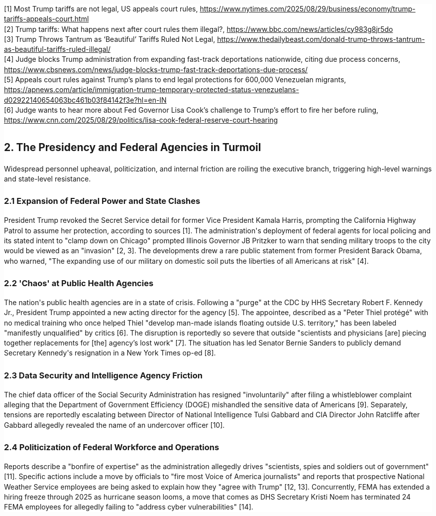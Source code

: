 [1] Most Trump tariffs are not legal, US appeals court rules, https://www.nytimes.com/2025/08/29/business/economy/trump-tariffs-appeals-court.html  
[2] Trump tariffs: What happens next after court rules them illegal?, https://www.bbc.com/news/articles/cy983g8jr5do  
[3] Trump Throws Tantrum as ‘Beautiful’ Tariffs Ruled Not Legal, https://www.thedailybeast.com/donald-trump-throws-tantrum-as-beautiful-tariffs-ruled-illegal/  
[4] Judge blocks Trump administration from expanding fast-track deportations nationwide, citing due process concerns, https://www.cbsnews.com/news/judge-blocks-trump-fast-track-deportations-due-process/  
[5] Appeals court rules against Trump’s plans to end legal protections for 600,000 Venezuelan migrants, https://apnews.com/article/immigration-trump-temporary-protected-status-venezuelans-d02922140654063bc461b03f84142f3e?hl=en-IN  
[6] Judge wants to hear more about Fed Governor Lisa Cook’s challenge to Trump’s effort to fire her before ruling, https://www.cnn.com/2025/08/29/politics/lisa-cook-federal-reserve-court-hearing  

## 2. The Presidency and Federal Agencies in Turmoil

Widespread personnel upheaval, politicization, and internal friction are roiling the executive branch, triggering high-level warnings and state-level resistance.

### 2.1 Expansion of Federal Power and State Clashes
President Trump revoked the Secret Service detail for former Vice President Kamala Harris, prompting the California Highway Patrol to assume her protection, according to sources [1]. The administration's deployment of federal agents for local policing and its stated intent to "clamp down on Chicago" prompted Illinois Governor JB Pritzker to warn that sending military troops to the city would be viewed as an "invasion" [2, 3]. The developments drew a rare public statement from former President Barack Obama, who warned, "The expanding use of our military on domestic soil puts the liberties of all Americans at risk" [4].

### 2.2 'Chaos' at Public Health Agencies
The nation's public health agencies are in a state of crisis. Following a "purge" at the CDC by HHS Secretary Robert F. Kennedy Jr., President Trump appointed a new acting director for the agency [5]. The appointee, described as a "Peter Thiel protégé" with no medical training who once helped Thiel "develop man-made islands floating outside U.S. territory," has been labeled "manifestly unqualified" by critics [6]. The disruption is reportedly so severe that outside "scientists and physicians [are] piecing together replacements for [the] agency’s lost work" [7]. The situation has led Senator Bernie Sanders to publicly demand Secretary Kennedy's resignation in a New York Times op-ed [8].

### 2.3 Data Security and Intelligence Agency Friction
The chief data officer of the Social Security Administration has resigned "involuntarily" after filing a whistleblower complaint alleging that the Department of Government Efficiency (DOGE) mishandled the sensitive data of Americans [9]. Separately, tensions are reportedly escalating between Director of National Intelligence Tulsi Gabbard and CIA Director John Ratcliffe after Gabbard allegedly revealed the name of an undercover officer [10].

### 2.4 Politicization of Federal Workforce and Operations
Reports describe a "bonfire of expertise" as the administration allegedly drives "scientists, spies and soldiers out of government" [11]. Specific actions include a move by officials to "fire most Voice of America journalists" and reports that prospective National Weather Service employees are being asked to explain how they "agree with Trump" [12, 13]. Concurrently, FEMA has extended a hiring freeze through 2025 as hurricane season looms, a move that comes as DHS Secretary Kristi Noem has terminated 24 FEMA employees for allegedly failing to "address cyber vulnerabilities" [14].
